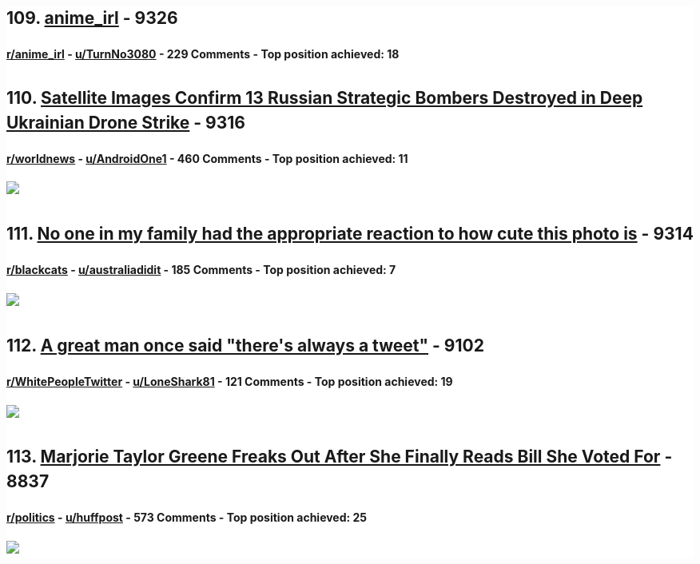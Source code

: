 ## 109. [anime_irl](http://reddit.com/r/anime_irl/comments/1l295vh/anime_irl/) - 9326
#### [r/anime_irl](http://reddit.com/r/anime_irl) - [u/TurnNo3080](http://reddit.com/u/TurnNo3080) - 229 Comments - Top position achieved: 18

## 110. [Satellite Images Confirm 13 Russian Strategic Bombers Destroyed in Deep Ukrainian Drone Strike](http://reddit.com/r/worldnews/comments/1l20q71/satellite_images_confirm_13_russian_strategic/) - 9316
#### [r/worldnews](http://reddit.com/r/worldnews) - [u/AndroidOne1](http://reddit.com/u/AndroidOne1) - 460 Comments - Top position achieved: 11

<a href="https://united24media.com/latest-news/satellite-images-confirm-13-russian-strategic-bombers-destroyed-in-deep-ukrainian-drone-strike-8805"><img src="https://b.thumbs.redditmedia.com/56kU_A4mTb-y-n6ZPQ1dF6RuiNgcl1uEN5GPiBFtnpY.jpg"></img></a>

## 111. [No one in my family had the appropriate reaction to how cute this photo is](http://reddit.com/r/blackcats/comments/1l2smtr/no_one_in_my_family_had_the_appropriate_reaction/) - 9314
#### [r/blackcats](http://reddit.com/r/blackcats) - [u/australiadidit](http://reddit.com/u/australiadidit) - 185 Comments - Top position achieved: 7

<a href="https://i.redd.it/ft3f014g7t4f1.jpeg"><img src="https://b.thumbs.redditmedia.com/AXzR53Psf2DCJbz4oql5YVI2dx76xU2rceHGd589V-U.jpg"></img></a>

## 112. [A great man once said "there's always a tweet"](http://reddit.com/r/WhitePeopleTwitter/comments/1l22byq/a_great_man_once_said_theres_always_a_tweet/) - 9102
#### [r/WhitePeopleTwitter](http://reddit.com/r/WhitePeopleTwitter) - [u/LoneShark81](http://reddit.com/u/LoneShark81) - 121 Comments - Top position achieved: 19

<a href="https://i.redd.it/yqxfmvzmxm4f1.jpeg"><img src="https://b.thumbs.redditmedia.com/upwBNCNaWFQMHVdwSVqfjpaDDY10IHFwOAgApOlqraM.jpg"></img></a>

## 113. [Marjorie Taylor Greene Freaks Out After She Finally Reads Bill She Voted For](http://reddit.com/r/politics/comments/1l2q9vm/marjorie_taylor_greene_freaks_out_after_she/) - 8837
#### [r/politics](http://reddit.com/r/politics) - [u/huffpost](http://reddit.com/u/huffpost) - 573 Comments - Top position achieved: 25

<a href="https://www.huffpost.com/entry/marjorie-greene-freaks-out-after-reading-bill-she-voted-for_n_683f664de4b016ce6568588e?utm_medium=Social&amp;utm_source=reddit&amp;utm_campaign=us_main"><img src="https://b.thumbs.redditmedia.com/CrlMs8gT4lnR9-aIef4789nS_zrLx-GcyDA_W1YqhPg.jpg"></img></a>
